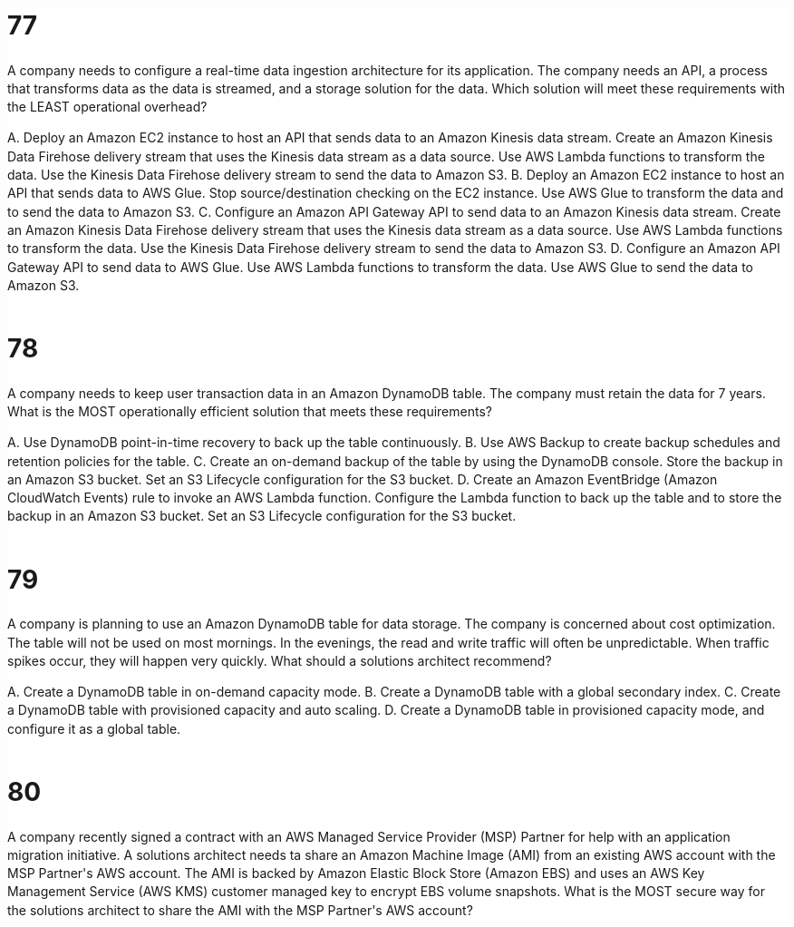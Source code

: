 # 77
A company needs to configure a real-time data ingestion architecture for its application. The company needs an API, a process that transforms data as the data is streamed, and a storage solution for the data.
Which solution will meet these requirements with the LEAST operational overhead?

A. Deploy an Amazon EC2 instance to host an API that sends data to an Amazon Kinesis data stream. Create an Amazon Kinesis Data Firehose delivery stream that uses the Kinesis data stream as a data source. Use AWS Lambda functions to transform the data. Use the Kinesis Data Firehose delivery stream to send the data to Amazon S3.
B. Deploy an Amazon EC2 instance to host an API that sends data to AWS Glue. Stop source/destination checking on the EC2 instance. Use AWS Glue to transform the data and to send the data to Amazon S3.
C. Configure an Amazon API Gateway API to send data to an Amazon Kinesis data stream. Create an Amazon Kinesis Data Firehose delivery stream that uses the Kinesis data stream as a data source. Use AWS Lambda functions to transform the data. Use the Kinesis Data Firehose delivery stream to send the data to Amazon S3.
D. Configure an Amazon API Gateway API to send data to AWS Glue. Use AWS Lambda functions to transform the data. Use AWS Glue to send the data to Amazon S3.
 
# 78
A company needs to keep user transaction data in an Amazon DynamoDB table. The company must retain the data for 7 years.
What is the MOST operationally efficient solution that meets these requirements?

A. Use DynamoDB point-in-time recovery to back up the table continuously.
B. Use AWS Backup to create backup schedules and retention policies for the table.
C. Create an on-demand backup of the table by using the DynamoDB console. Store the backup in an Amazon S3 bucket. Set an S3 Lifecycle configuration for the S3 bucket.
D. Create an Amazon EventBridge (Amazon CloudWatch Events) rule to invoke an AWS Lambda function. Configure the Lambda function to back up the table and to store the backup in an Amazon S3 bucket. Set an S3 Lifecycle configuration for the S3 bucket.
 
# 79
A company is planning to use an Amazon DynamoDB table for data storage. The company is concerned about cost optimization. The table will not be used on most mornings. In the evenings, the read and write traffic will often be unpredictable. When traffic spikes occur, they will happen very quickly.
What should a solutions architect recommend?

A. Create a DynamoDB table in on-demand capacity mode.
B. Create a DynamoDB table with a global secondary index.
C. Create a DynamoDB table with provisioned capacity and auto scaling.
D. Create a DynamoDB table in provisioned capacity mode, and configure it as a global table.
 
# 80
A company recently signed a contract with an AWS Managed Service Provider (MSP) Partner for help with an application migration initiative. A solutions architect needs ta share an Amazon Machine Image (AMI) from an existing AWS account with the MSP Partner's AWS account. The AMI is backed by Amazon Elastic Block Store (Amazon EBS) and uses an AWS Key Management Service (AWS KMS) customer managed key to encrypt EBS volume snapshots.
What is the MOST secure way for the solutions architect to share the AMI with the MSP Partner's AWS account?
